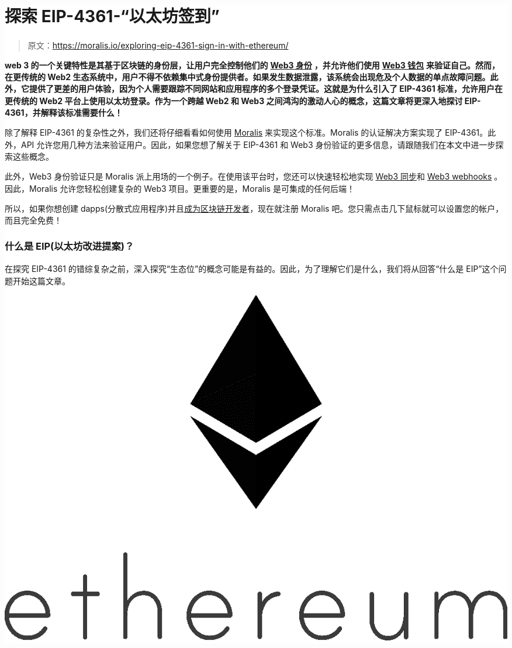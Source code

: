 # 探索 EIP-4361-“以太坊签到”

> 原文：<https://moralis.io/exploring-eip-4361-sign-in-with-ethereum/>

**web 3 的一个关键特性是其基于区块链的身份层，让用户完全控制他们的** [**Web3 身份**](https://moralis.io/web3-identity-the-full-guide-to-authentication-identity-and-web3/) **，并允许他们使用** [**Web3 钱包**](https://moralis.io/what-is-a-web3-wallet-web3-wallets-explained/) **来验证自己。然而，在更传统的 Web2 生态系统中，用户不得不依赖集中式身份提供者。如果发生数据泄露，该系统会出现危及个人数据的单点故障问题。此外，它提供了更差的用户体验，因为个人需要跟踪不同网站和应用程序的多个登录凭证。这就是为什么引入了 EIP-4361 标准，允许用户在更传统的 Web2 平台上使用以太坊登录。作为一个跨越 Web2 和 Web3 之间鸿沟的激动人心的概念，这篇文章将更深入地探讨 EIP-4361，并解释该标准需要什么！**

除了解释 EIP-4361 的复杂性之外，我们还将仔细看看如何使用 [Moralis](https://moralis.io/) 来实现这个标准。Moralis 的认证解决方案实现了 EIP-4361。此外，API 允许您用几种方法来验证用户。因此，如果您想了解关于 EIP-4361 和 Web3 身份验证的更多信息，请跟随我们在本文中进一步探索这些概念。

此外，Web3 身份验证只是 Moralis 派上用场的一个例子。在使用该平台时，您还可以快速轻松地实现 [Web3 同步](https://moralis.io/syncs/)和 [Web3 webhooks](https://moralis.io/web3-webhooks-the-ultimate-guide-to-blockchain-webhooks/) 。因此，Moralis 允许您轻松创建复杂的 Web3 项目。更重要的是，Moralis 是可集成的任何后端！

所以，如果你想创建 dapps(分散式应用程序)并且[成为区块链开发者](https://moralis.io/how-to-become-a-blockchain-developer/)，现在就注册 Moralis 吧。您只需点击几下鼠标就可以设置您的帐户，而且完全免费！

### 什么是 EIP(以太坊改进提案)？

在探究 EIP-4361 的错综复杂之前，深入探究“生态位”的概念可能是有益的。因此，为了理解它们是什么，我们将从回答“什么是 EIP”这个问题开始这篇文章。

![](img/37b9b44c303e3e63a4c1d63a26e9c254.png)
